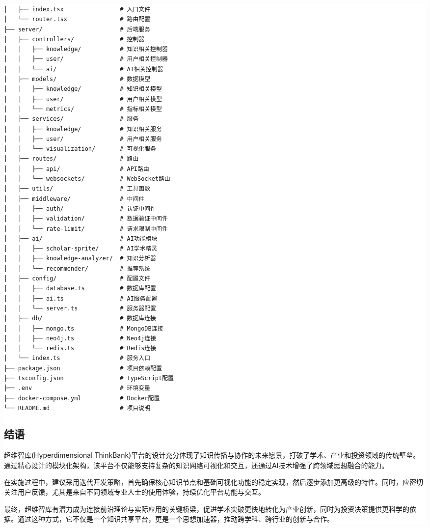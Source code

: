 ```
│   ├── index.tsx                # 入口文件
│   └── router.tsx               # 路由配置
├── server/                      # 后端服务
│   ├── controllers/             # 控制器
│   │   ├── knowledge/           # 知识相关控制器
│   │   ├── user/                # 用户相关控制器
│   │   └── ai/                  # AI相关控制器
│   ├── models/                  # 数据模型
│   │   ├── knowledge/           # 知识相关模型
│   │   ├── user/                # 用户相关模型
│   │   └── metrics/             # 指标相关模型
│   ├── services/                # 服务
│   │   ├── knowledge/           # 知识相关服务
│   │   ├── user/                # 用户相关服务
│   │   └── visualization/       # 可视化服务
│   ├── routes/                  # 路由
│   │   ├── api/                 # API路由
│   │   └── websockets/          # WebSocket路由
│   ├── utils/                   # 工具函数
│   ├── middleware/              # 中间件
│   │   ├── auth/                # 认证中间件
│   │   ├── validation/          # 数据验证中间件
│   │   └── rate-limit/          # 请求限制中间件
│   ├── ai/                      # AI功能模块
│   │   ├── scholar-sprite/      # AI学术精灵
│   │   ├── knowledge-analyzer/  # 知识分析器
│   │   └── recommender/         # 推荐系统
│   ├── config/                  # 配置文件
│   │   ├── database.ts          # 数据库配置
│   │   ├── ai.ts                # AI服务配置
│   │   └── server.ts            # 服务器配置
│   ├── db/                      # 数据库连接
│   │   ├── mongo.ts             # MongoDB连接
│   │   ├── neo4j.ts             # Neo4j连接
│   │   └── redis.ts             # Redis连接
│   └── index.ts                 # 服务入口
├── package.json                 # 项目依赖配置
├── tsconfig.json                # TypeScript配置
├── .env                         # 环境变量
├── docker-compose.yml           # Docker配置
└── README.md                    # 项目说明
```

## 结语

超维智库(Hyperdimensional ThinkBank)平台的设计充分体现了知识传播与协作的未来愿景，打破了学术、产业和投资领域的传统壁垒。通过精心设计的模块化架构，该平台不仅能够支持复杂的知识网络可视化和交互，还通过AI技术增强了跨领域思想融合的能力。

在实施过程中，建议采用迭代开发策略，首先确保核心知识节点和基础可视化功能的稳定实现，然后逐步添加更高级的特性。同时，应密切关注用户反馈，尤其是来自不同领域专业人士的使用体验，持续优化平台功能与交互。

最终，超维智库有潜力成为连接前沿理论与实际应用的关键桥梁，促进学术突破更快地转化为产业创新，同时为投资决策提供更科学的依据。通过这种方式，它不仅是一个知识共享平台，更是一个思想加速器，推动跨学科、跨行业的创新与合作。
